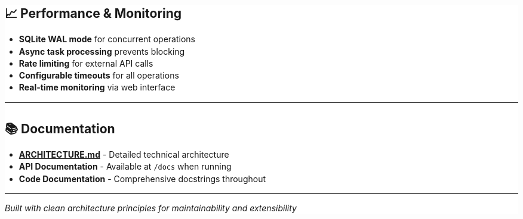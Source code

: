 ## 📈 Performance & Monitoring

- **SQLite WAL mode** for concurrent operations
- **Async task processing** prevents blocking
- **Rate limiting** for external API calls
- **Configurable timeouts** for all operations
- **Real-time monitoring** via web interface

---

## 📚 Documentation

- **[ARCHITECTURE.md](ARCHITECTURE.md)** - Detailed technical architecture
- **API Documentation** - Available at `/docs` when running
- **Code Documentation** - Comprehensive docstrings throughout

---

*Built with clean architecture principles for maintainability and extensibility*
